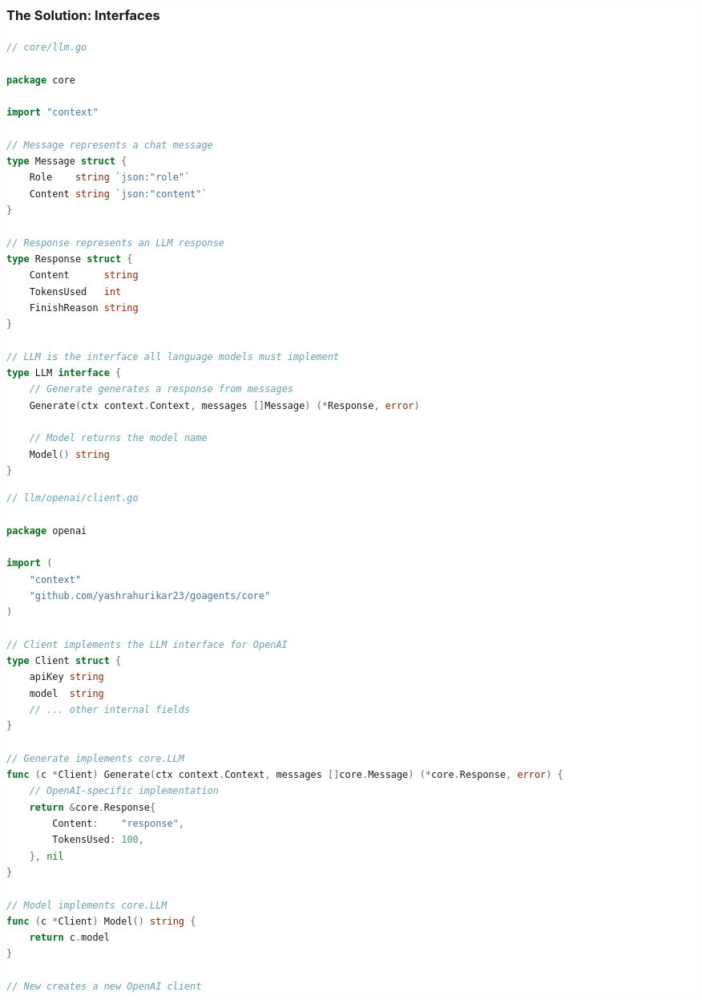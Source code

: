### The Solution: Interfaces

```go
// core/llm.go

package core

import "context"

// Message represents a chat message
type Message struct {
    Role    string `json:"role"`
    Content string `json:"content"`
}

// Response represents an LLM response
type Response struct {
    Content      string
    TokensUsed   int
    FinishReason string
}

// LLM is the interface all language models must implement
type LLM interface {
    // Generate generates a response from messages
    Generate(ctx context.Context, messages []Message) (*Response, error)
    
    // Model returns the model name
    Model() string
}
```

```go
// llm/openai/client.go

package openai

import (
    "context"
    "github.com/yashrahurikar23/goagents/core"
)

// Client implements the LLM interface for OpenAI
type Client struct {
    apiKey string
    model  string
    // ... other internal fields
}

// Generate implements core.LLM
func (c *Client) Generate(ctx context.Context, messages []core.Message) (*core.Response, error) {
    // OpenAI-specific implementation
    return &core.Response{
        Content:    "response",
        TokensUsed: 100,
    }, nil
}

// Model implements core.LLM
func (c *Client) Model() string {
    return c.model
}

// New creates a new OpenAI client
```